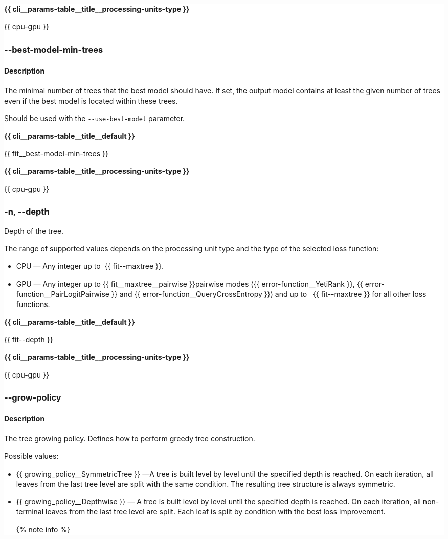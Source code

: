 **{{ cli__params-table__title__processing-units-type }}**

 {{ cpu-gpu }}


### --best-model-min-trees

#### Description

The minimal number of trees that the best model should have. If set, the output model contains at least the given number of trees even if the best model is located within these trees.

Should be used with the `--use-best-model` parameter.

**{{ cli__params-table__title__default }}**

{{ fit__best-model-min-trees }}

**{{ cli__params-table__title__processing-units-type }}**

 {{ cpu-gpu }}


### -n, --depth

Depth of the tree.

The range of supported values depends on the processing unit type and the type of the selected loss function:
- CPU — Any integer up to  {{ fit--maxtree }}.

- GPU — Any integer up to {{ fit__maxtree__pairwise }}pairwise modes ({{ error-function__YetiRank }}, {{ error-function__PairLogitPairwise }} and {{ error-function__QueryCrossEntropy }}) and up to   {{ fit--maxtree }} for all other loss functions.

**{{ cli__params-table__title__default }}**

{{ fit--depth }}

**{{ cli__params-table__title__processing-units-type }}**

 {{ cpu-gpu }}



### --grow-policy

#### Description

The tree growing policy. Defines how to perform greedy tree construction.

Possible values:
- {{ growing_policy__SymmetricTree }} —A tree is built level by level until the specified depth is reached. On each iteration, all leaves from the last tree level are split with the same condition. The resulting tree structure is always symmetric.
- {{ growing_policy__Depthwise }} — A tree is built level by level until the specified depth is reached. On each iteration, all non-terminal leaves from the last tree level are split. Each leaf is split by condition with the best loss improvement.

    {% note info %}
